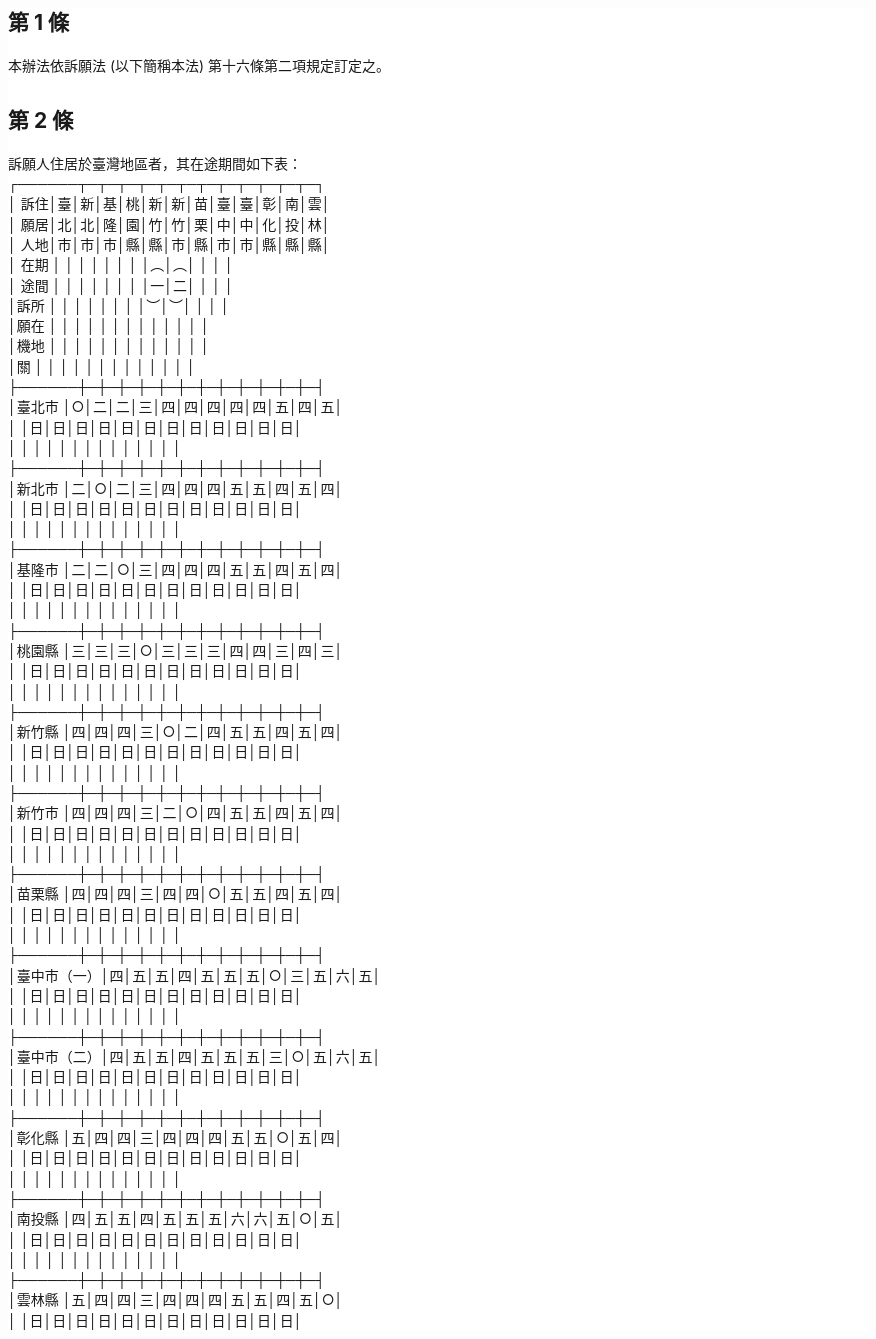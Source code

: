第 1 條
-------
本辦法依訴願法 (以下簡稱本法) 第十六條第二項規定訂定之。

第 2 條
-------
訴願人住居於臺灣地區者，其在途期間如下表：  
┌──────┬─┬─┬─┬─┬─┬─┬─┬─┬─┬─┬─┬─┐      
│        訴住│臺│新│基│桃│新│新│苗│臺│臺│彰│南│雲│  
│        願居│北│北│隆│園│竹│竹│栗│中│中│化│投│林│  
│        人地│市│市│市│縣│縣│市│縣│市│市│縣│縣│縣│  
│    在期    │  │  │  │  │  │  │  │︵│︵│  │  │  │  
│    途間    │  │  │  │  │  │  │  │一│二│  │  │  │  
│訴所        │  │  │  │  │  │  │  │︶│︶│  │  │  │  
│願在        │  │  │  │  │  │  │  │  │  │  │  │  │  
│機地        │  │  │  │  │  │  │  │  │  │  │  │  │  
│關          │  │  │  │  │  │  │  │  │  │  │  │  │  
├──────┼─┼─┼─┼─┼─┼─┼─┼─┼─┼─┼─┼─┤      
│臺北市      │○│二│二│三│四│四│四│四│四│五│四│五│  
│            │日│日│日│日│日│日│日│日│日│日│日│日│  
│            │  │  │  │  │  │  │  │  │  │  │  │  │  
├──────┼─┼─┼─┼─┼─┼─┼─┼─┼─┼─┼─┼─┤  
│新北市      │二│○│二│三│四│四│四│五│五│四│五│四│  
│            │日│日│日│日│日│日│日│日│日│日│日│日│  
│            │  │  │  │  │  │  │  │  │  │  │  │  │  
├──────┼─┼─┼─┼─┼─┼─┼─┼─┼─┼─┼─┼─┤  
│基隆市      │二│二│○│三│四│四│四│五│五│四│五│四│  
│            │日│日│日│日│日│日│日│日│日│日│日│日│  
│            │  │  │  │  │  │  │  │  │  │  │  │  │  
├──────┼─┼─┼─┼─┼─┼─┼─┼─┼─┼─┼─┼─┤  
│桃園縣      │三│三│三│○│三│三│三│四│四│三│四│三│  
│            │日│日│日│日│日│日│日│日│日│日│日│日│  
│            │  │  │  │  │  │  │  │  │  │  │  │  │  
├──────┼─┼─┼─┼─┼─┼─┼─┼─┼─┼─┼─┼─┤  
│新竹縣      │四│四│四│三│○│二│四│五│五│四│五│四│  
│            │日│日│日│日│日│日│日│日│日│日│日│日│  
│            │  │  │  │  │  │  │  │  │  │  │  │  │  
├──────┼─┼─┼─┼─┼─┼─┼─┼─┼─┼─┼─┼─┤  
│新竹市      │四│四│四│三│二│○│四│五│五│四│五│四│  
│            │日│日│日│日│日│日│日│日│日│日│日│日│  
│            │  │  │  │  │  │  │  │  │  │  │  │  │  
├──────┼─┼─┼─┼─┼─┼─┼─┼─┼─┼─┼─┼─┤  
│苗栗縣      │四│四│四│三│四│四│○│五│五│四│五│四│  
│            │日│日│日│日│日│日│日│日│日│日│日│日│  
│            │  │  │  │  │  │  │  │  │  │  │  │  │  
├──────┼─┼─┼─┼─┼─┼─┼─┼─┼─┼─┼─┼─┤  
│臺中市（一）│四│五│五│四│五│五│五│○│三│五│六│五│  
│            │日│日│日│日│日│日│日│日│日│日│日│日│  
│            │  │  │  │  │  │  │  │  │  │  │  │  │  
├──────┼─┼─┼─┼─┼─┼─┼─┼─┼─┼─┼─┼─┤  
│臺中市（二）│四│五│五│四│五│五│五│三│○│五│六│五│  
│            │日│日│日│日│日│日│日│日│日│日│日│日│  
│            │  │  │  │  │  │  │  │  │  │  │  │  │  
├──────┼─┼─┼─┼─┼─┼─┼─┼─┼─┼─┼─┼─┤  
│彰化縣      │五│四│四│三│四│四│四│五│五│○│五│四│  
│            │日│日│日│日│日│日│日│日│日│日│日│日│  
│            │  │  │  │  │  │  │  │  │  │  │  │  │  
├──────┼─┼─┼─┼─┼─┼─┼─┼─┼─┼─┼─┼─┤  
│南投縣      │四│五│五│四│五│五│五│六│六│五│○│五│  
│            │日│日│日│日│日│日│日│日│日│日│日│日│  
│            │  │  │  │  │  │  │  │  │  │  │  │  │  
├──────┼─┼─┼─┼─┼─┼─┼─┼─┼─┼─┼─┼─┤  
│雲林縣      │五│四│四│三│四│四│四│五│五│四│五│○│  
│            │日│日│日│日│日│日│日│日│日│日│日│日│  